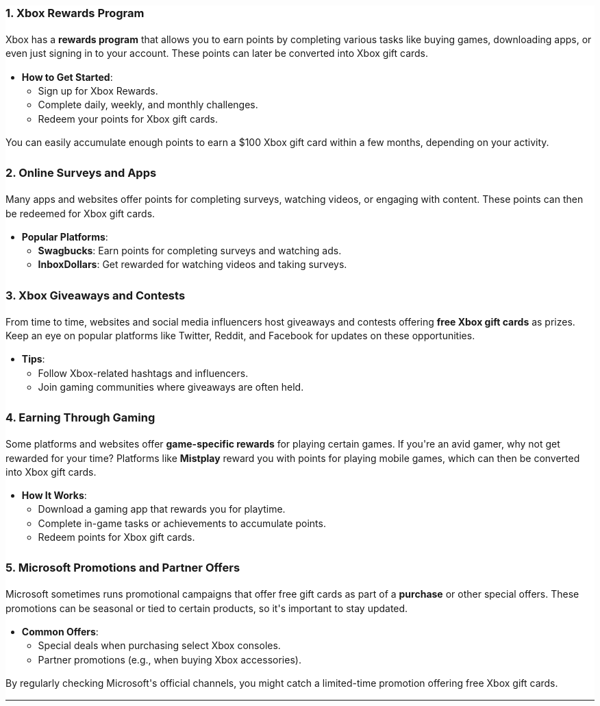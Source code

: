 ### 1. Xbox Rewards Program

Xbox has a **rewards program** that allows you to earn points by completing various tasks like buying games, downloading apps, or even just signing in to your account. These points can later be converted into Xbox gift cards.

- **How to Get Started**:
  - Sign up for Xbox Rewards.
  - Complete daily, weekly, and monthly challenges.
  - Redeem your points for Xbox gift cards.

You can easily accumulate enough points to earn a $100 Xbox gift card within a few months, depending on your activity.

### 2. Online Surveys and Apps

Many apps and websites offer points for completing surveys, watching videos, or engaging with content. These points can then be redeemed for Xbox gift cards.

- **Popular Platforms**:
  - **Swagbucks**: Earn points for completing surveys and watching ads.
  - **InboxDollars**: Get rewarded for watching videos and taking surveys.

### 3. Xbox Giveaways and Contests

From time to time, websites and social media influencers host giveaways and contests offering **free Xbox gift cards** as prizes. Keep an eye on popular platforms like Twitter, Reddit, and Facebook for updates on these opportunities.

- **Tips**:
  - Follow Xbox-related hashtags and influencers.
  - Join gaming communities where giveaways are often held.
  
### 4. Earning Through Gaming

Some platforms and websites offer **game-specific rewards** for playing certain games. If you're an avid gamer, why not get rewarded for your time? Platforms like **Mistplay** reward you with points for playing mobile games, which can then be converted into Xbox gift cards.

- **How It Works**: 
  - Download a gaming app that rewards you for playtime.
  - Complete in-game tasks or achievements to accumulate points.
  - Redeem points for Xbox gift cards.

### 5. Microsoft Promotions and Partner Offers

Microsoft sometimes runs promotional campaigns that offer free gift cards as part of a **purchase** or other special offers. These promotions can be seasonal or tied to certain products, so it's important to stay updated.

- **Common Offers**:
  - Special deals when purchasing select Xbox consoles.
  - Partner promotions (e.g., when buying Xbox accessories).

By regularly checking Microsoft's official channels, you might catch a limited-time promotion offering free Xbox gift cards.

---